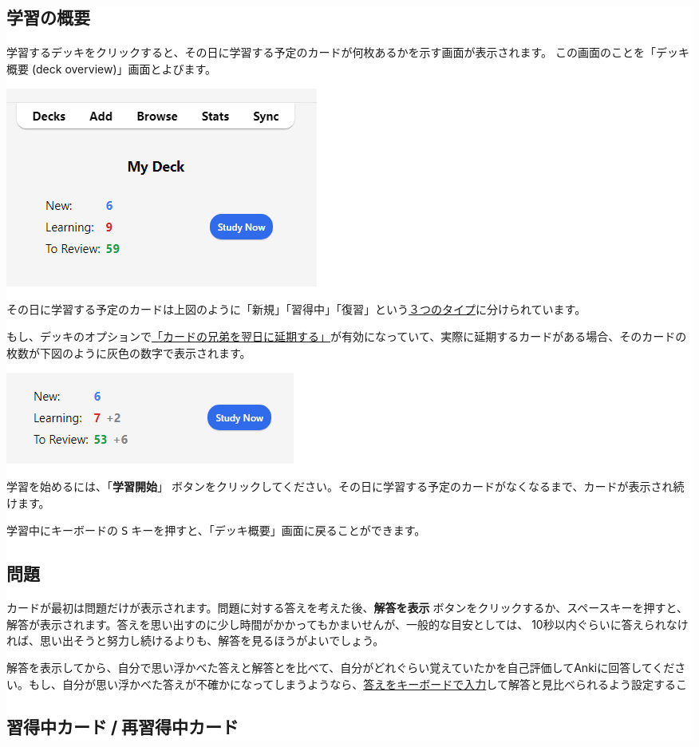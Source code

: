 


## 学習の概要


学習するデッキをクリックすると、その日に学習する予定のカードが何枚あるかを示す画面が表示されます。
この画面のことを「デッキ概要 (deck overview)」画面とよびます。


![Study overview](media/study_overview.png)

その日に学習する予定のカードは上図のように「新規」「習得中」「復習」という[３つのタイプ](getting-started.md#types-of-cards)に分けられています。

もし、デッキのオプションで[「カードの兄弟を翌日に延期する」](#siblings-and-burying)が有効になっていて、実際に延期するカードがある場合、そのカードの枚数が下図のように灰色の数字で表示されます。



![Study overview (Buried Cards)](media/study_overview_buried_cards.png)

学習を始めるには、「**学習開始**」 ボタンをクリックしてください。その日に学習する予定のカードがなくなるまで、カードが表示され続けます。


学習中にキーボードの <kbd>S</kbd> キーを押すと、「デッキ概要」画面に戻ることができます。


## 問題


カードが最初は問題だけが表示されます。問題に対する答えを考えた後、**解答を表示** ボタンをクリックするか、スペースキーを押すと、解答が表示されます。答えを思い出すのに少し時間がかかってもかまいせんが、一般的な目安としては、 10秒以内ぐらいに答えられなければ、思い出そうと努力し続けるよりも、解答を見るほうがよいでしょう。

解答を表示してから、自分で思い浮かべた答えと解答とを比べて、自分がどれぐらい覚えていたかを自己評価してAnkiに回答してください。もし、自分が思い浮かべた答えが不確かになってしまうようなら、[答えをキーボードで入力](templates/fields.md#checking-your-answer)して解答と見比べられるよう設定するこ

## 習得中カード / 再習得中カード

